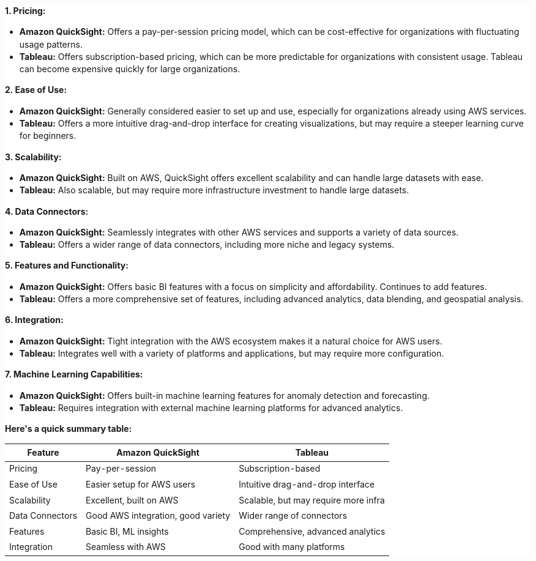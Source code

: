 **1. Pricing:**

*   **Amazon QuickSight:** Offers a pay-per-session pricing model, which can be cost-effective for organizations with fluctuating usage patterns.
*   **Tableau:** Offers subscription-based pricing, which can be more predictable for organizations with consistent usage.  Tableau can become expensive quickly for large organizations.

**2. Ease of Use:**

*   **Amazon QuickSight:** Generally considered easier to set up and use, especially for organizations already using AWS services.
*   **Tableau:** Offers a more intuitive drag-and-drop interface for creating visualizations, but may require a steeper learning curve for beginners.

**3. Scalability:**

*   **Amazon QuickSight:** Built on AWS, QuickSight offers excellent scalability and can handle large datasets with ease.
*   **Tableau:** Also scalable, but may require more infrastructure investment to handle large datasets.

**4. Data Connectors:**

*   **Amazon QuickSight:** Seamlessly integrates with other AWS services and supports a variety of data sources.
*   **Tableau:** Offers a wider range of data connectors, including more niche and legacy systems.

**5. Features and Functionality:**

*   **Amazon QuickSight:** Offers basic BI features with a focus on simplicity and affordability.  Continues to add features.
*   **Tableau:** Offers a more comprehensive set of features, including advanced analytics, data blending, and geospatial analysis.

**6. Integration:**

*   **Amazon QuickSight:** Tight integration with the AWS ecosystem makes it a natural choice for AWS users.
*   **Tableau:** Integrates well with a variety of platforms and applications, but may require more configuration.

**7. Machine Learning Capabilities:**

*   **Amazon QuickSight:** Offers built-in machine learning features for anomaly detection and forecasting.
*   **Tableau:** Requires integration with external machine learning platforms for advanced analytics.

**Here's a quick summary table:**

| Feature           | Amazon QuickSight                     | Tableau                             |
|--------------------|--------------------------------------|-------------------------------------|
| Pricing           | Pay-per-session                      | Subscription-based                   |
| Ease of Use        | Easier setup for AWS users         | Intuitive drag-and-drop interface |
| Scalability       | Excellent, built on AWS             | Scalable, but may require more infra |
| Data Connectors   | Good AWS integration, good variety | Wider range of connectors          |
| Features          | Basic BI, ML insights                | Comprehensive, advanced analytics   |
| Integration       | Seamless with AWS                  | Good with many platforms            |
